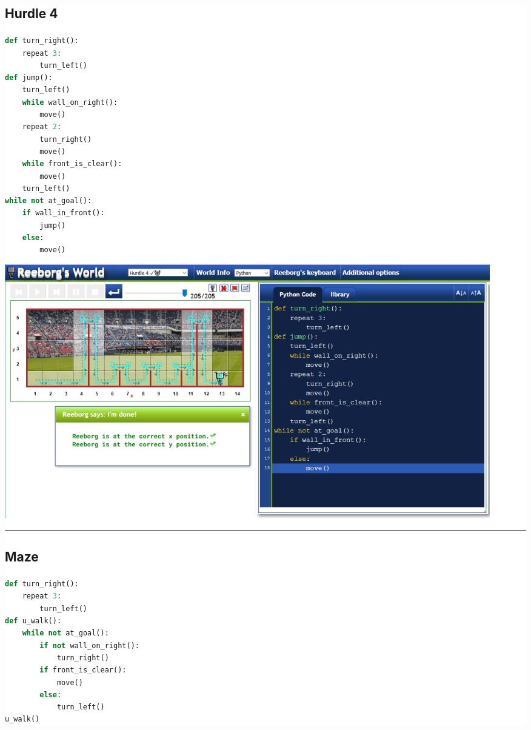## Hurdle 4  
```py
def turn_right():
    repeat 3:
        turn_left()
def jump():
    turn_left()
    while wall_on_right():
        move()
    repeat 2:
        turn_right()
        move()
    while front_is_clear():
        move()
    turn_left()
while not at_goal():
    if wall_in_front():
        jump()
    else:
        move()
```
  
![Hurdle 4](img/hurdle4.jpg)  
  
***
## Maze  
```py
def turn_right():
    repeat 3:
        turn_left()
def u_walk():
    while not at_goal():
        if not wall_on_right():
            turn_right()
        if front_is_clear():
            move()
        else:
            turn_left()
u_walk()
```
  